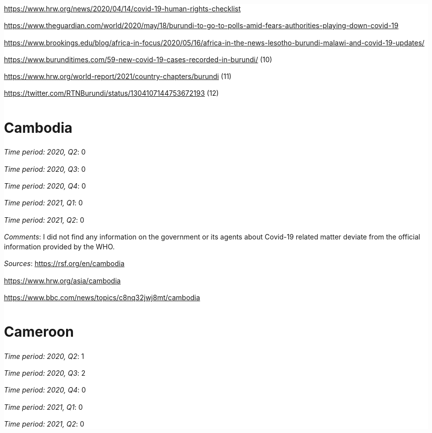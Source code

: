 https://www.hrw.org/news/2020/04/14/covid-19-human-rights-checklist

https://www.theguardian.com/world/2020/may/18/burundi-to-go-to-polls-amid-fears-authorities-playing-down-covid-19

https://www.brookings.edu/blog/africa-in-focus/2020/05/16/africa-in-the-news-lesotho-burundi-malawi-and-covid-19-updates/

https://www.burunditimes.com/59-new-covid-19-cases-recorded-in-burundi/
(10)

https://www.hrw.org/world-report/2021/country-chapters/burundi
(11)

https://twitter.com/RTNBurundi/status/1304107144753672193
(12)



# Cambodia 
*Time period: 2020, Q2*: 0

 
*Time period: 2020, Q3*: 0

 
*Time period: 2020, Q4*: 0

 
*Time period: 2021, Q1*: 0

 
*Time period: 2021, Q2*: 0

 

*Comments*:
 I did not find any information on the government or its agents about Covid-19 related matter deviate from the official information provided by the WHO. 

*Sources*:
 https://rsf.org/en/cambodia

https://www.hrw.org/asia/cambodia

https://www.bbc.com/news/topics/c8nq32jwj8mt/cambodia



# Cameroon 
*Time period: 2020, Q2*: 1

 
*Time period: 2020, Q3*: 2

 
*Time period: 2020, Q4*: 0

 
*Time period: 2021, Q1*: 0

 
*Time period: 2021, Q2*: 0
